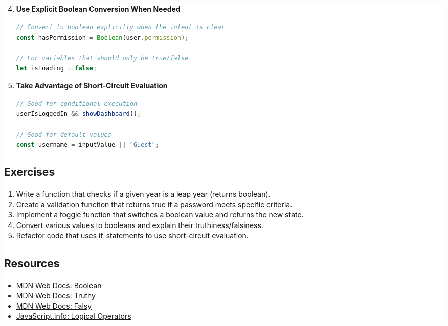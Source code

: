 4. **Use Explicit Boolean Conversion When Needed**

   ```javascript
   // Convert to boolean explicitly when the intent is clear
   const hasPermission = Boolean(user.permission);

   // For variables that should only be true/false
   let isLoading = false;
   ```

5. **Take Advantage of Short-Circuit Evaluation**

   ```javascript
   // Good for conditional execution
   userIsLoggedIn && showDashboard();

   // Good for default values
   const username = inputValue || "Guest";
   ```

## Exercises

1. Write a function that checks if a given year is a leap year (returns boolean).
2. Create a validation function that returns true if a password meets specific criteria.
3. Implement a toggle function that switches a boolean value and returns the new state.
4. Convert various values to booleans and explain their truthiness/falsiness.
5. Refactor code that uses if-statements to use short-circuit evaluation.

## Resources

- [MDN Web Docs: Boolean](https://developer.mozilla.org/en-US/docs/Web/JavaScript/Reference/Global_Objects/Boolean)
- [MDN Web Docs: Truthy](https://developer.mozilla.org/en-US/docs/Glossary/Truthy)
- [MDN Web Docs: Falsy](https://developer.mozilla.org/en-US/docs/Glossary/Falsy)
- [JavaScript.info: Logical Operators](https://javascript.info/logical-operators)
